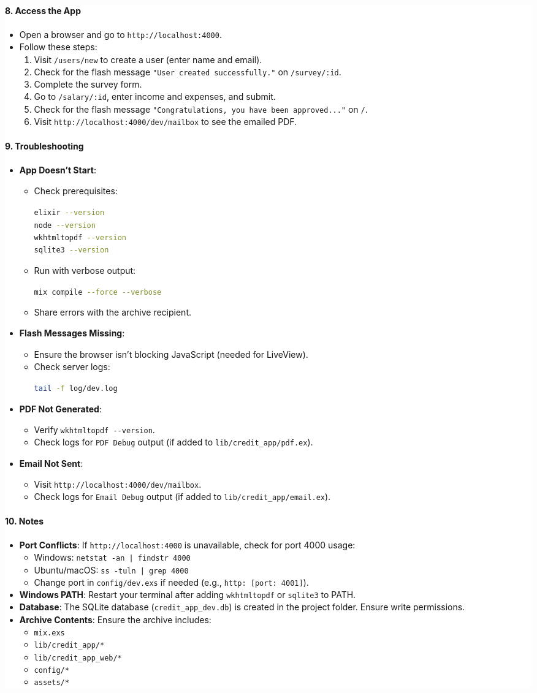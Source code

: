 #### 8. Access the App
- Open a browser and go to `http://localhost:4000`.
- Follow these steps:
  1. Visit `/users/new` to create a user (enter name and email).
  2. Check for the flash message `"User created successfully."` on `/survey/:id`.
  3. Complete the survey form.
  4. Go to `/salary/:id`, enter income and expenses, and submit.
  5. Check for the flash message `"Congratulations, you have been approved..."` on `/`.
  6. Visit `http://localhost:4000/dev/mailbox` to see the emailed PDF.

#### 9. Troubleshooting
- **App Doesn’t Start**:
  - Check prerequisites:
    ```bash
    elixir --version
    node --version
    wkhtmltopdf --version
    sqlite3 --version
    ```
  - Run with verbose output:
    ```bash
    mix compile --force --verbose
    ```
  - Share errors with the archive recipient.

- **Flash Messages Missing**:
  - Ensure the browser isn’t blocking JavaScript (needed for LiveView).
  - Check server logs:
    ```bash
    tail -f log/dev.log
    ```

- **PDF Not Generated**:
  - Verify `wkhtmltopdf --version`.
  - Check logs for `PDF Debug` output (if added to `lib/credit_app/pdf.ex`).

- **Email Not Sent**:
  - Visit `http://localhost:4000/dev/mailbox`.
  - Check logs for `Email Debug` output (if added to `lib/credit_app/email.ex`).

#### 10. Notes
- **Port Conflicts**: If `http://localhost:4000` is unavailable, check for port 4000 usage:
  - Windows: `netstat -an | findstr 4000`
  - Ubuntu/macOS: `ss -tuln | grep 4000`
  - Change port in `config/dev.exs` if needed (e.g., `http: [port: 4001]`).
- **Windows PATH**: Restart your terminal after adding `wkhtmltopdf` or `sqlite3` to PATH.
- **Database**: The SQLite database (`credit_app_dev.db`) is created in the project folder. Ensure write permissions.
- **Archive Contents**: Ensure the archive includes:
  - `mix.exs`
  - `lib/credit_app/*`
  - `lib/credit_app_web/*`
  - `config/*`
  - `assets/*`
